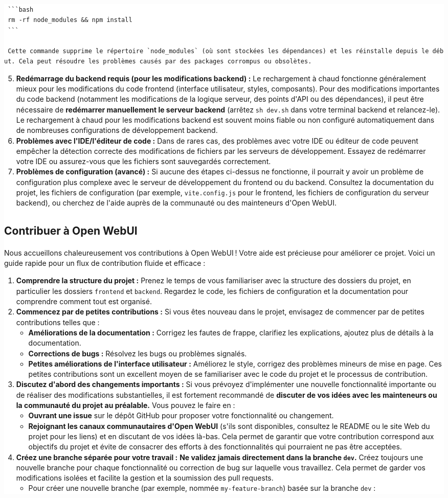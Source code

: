      ```bash
     rm -rf node_modules && npm install
     ```

     Cette commande supprime le répertoire `node_modules` (où sont stockées les dépendances) et les réinstalle depuis le début. Cela peut résoudre les problèmes causés par des packages corrompus ou obsolètes.
5. **Redémarrage du backend requis (pour les modifications backend) :** Le rechargement à chaud fonctionne généralement mieux pour les modifications du code frontend (interface utilisateur, styles, composants). Pour des modifications importantes du code backend (notamment les modifications de la logique serveur, des points d'API ou des dépendances), il peut être nécessaire de **redémarrer manuellement le serveur backend** (arrêtez `sh dev.sh` dans votre terminal backend et relancez-le). Le rechargement à chaud pour les modifications backend est souvent moins fiable ou non configuré automatiquement dans de nombreuses configurations de développement backend.
6. **Problèmes avec l'IDE/l'éditeur de code :** Dans de rares cas, des problèmes avec votre IDE ou éditeur de code peuvent empêcher la détection correcte des modifications de fichiers par les serveurs de développement. Essayez de redémarrer votre IDE ou assurez-vous que les fichiers sont sauvegardés correctement.
7. **Problèmes de configuration (avancé) :** Si aucune des étapes ci-dessus ne fonctionne, il pourrait y avoir un problème de configuration plus complexe avec le serveur de développement du frontend ou du backend. Consultez la documentation du projet, les fichiers de configuration (par exemple, `vite.config.js` pour le frontend, les fichiers de configuration du serveur backend), ou cherchez de l'aide auprès de la communauté ou des mainteneurs d'Open WebUI.

## Contribuer à Open WebUI

Nous accueillons chaleureusement vos contributions à Open WebUI ! Votre aide est précieuse pour améliorer ce projet. Voici un guide rapide pour un flux de contribution fluide et efficace :

1. **Comprendre la structure du projet :** Prenez le temps de vous familiariser avec la structure des dossiers du projet, en particulier les dossiers `frontend` et `backend`. Regardez le code, les fichiers de configuration et la documentation pour comprendre comment tout est organisé.
2. **Commencez par de petites contributions :** Si vous êtes nouveau dans le projet, envisagez de commencer par de petites contributions telles que :
   - **Améliorations de la documentation :** Corrigez les fautes de frappe, clarifiez les explications, ajoutez plus de détails à la documentation.
   - **Corrections de bugs :** Résolvez les bugs ou problèmes signalés.
   - **Petites améliorations de l'interface utilisateur :** Améliorez le style, corrigez des problèmes mineurs de mise en page.
   Ces petites contributions sont un excellent moyen de se familiariser avec le code du projet et le processus de contribution.
3. **Discutez d'abord des changements importants :** Si vous prévoyez d'implémenter une nouvelle fonctionnalité importante ou de réaliser des modifications substantielles, il est fortement recommandé de **discuter de vos idées avec les mainteneurs ou la communauté du projet au préalable.** Vous pouvez le faire en :
   - **Ouvrant une issue** sur le dépôt GitHub pour proposer votre fonctionnalité ou changement.
   - **Rejoignant les canaux communautaires d'Open WebUI** (s'ils sont disponibles, consultez le README ou le site Web du projet pour les liens) et en discutant de vos idées là-bas.
   Cela permet de garantir que votre contribution correspond aux objectifs du projet et évite de consacrer des efforts à des fonctionnalités qui pourraient ne pas être acceptées.
4. **Créez une branche séparée pour votre travail :** **Ne validez jamais directement dans la branche `dev`.** Créez toujours une nouvelle branche pour chaque fonctionnalité ou correction de bug sur laquelle vous travaillez. Cela permet de garder vos modifications isolées et facilite la gestion et la soumission des pull requests.
   - Pour créer une nouvelle branche (par exemple, nommée `my-feature-branch`) basée sur la branche `dev` :
  